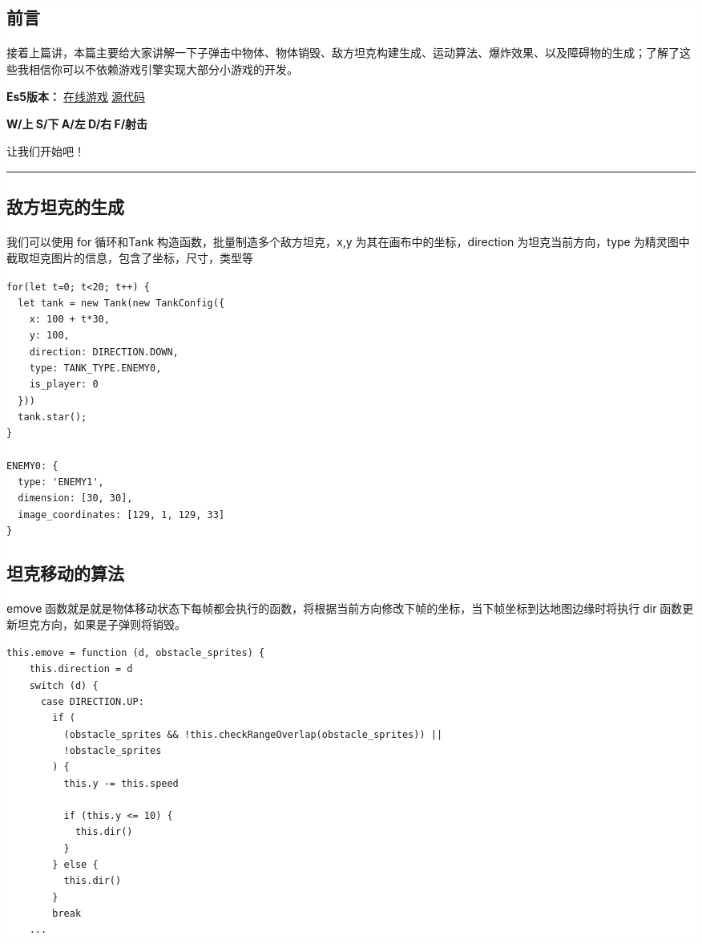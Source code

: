 ## 前言

接着上篇讲，本篇主要给大家讲解一下子弹击中物体、物体销毁、敌方坦克构建生成、运动算法、爆炸效果、以及障碍物的生成；了解了这些我相信你可以不依赖游戏引擎实现大部分小游戏的开发。

**Es5版本：** [在线游戏](https://www.zhoumingjie.com/Battle-of-tank/battle%20city/index.html) [源代码](https://github.com/mingjiezhou/Battle-of-tank)

**W/上 S/下 A/左 D/右 F/射击**

让我们开始吧！

---

## 敌方坦克的生成

我们可以使用 for 循环和Tank 构造函数，批量制造多个敌方坦克，x,y 为其在画布中的坐标，direction 为坦克当前方向，type 为精灵图中截取坦克图片的信息，包含了坐标，尺寸，类型等

```
for(let t=0; t<20; t++) {
  let tank = new Tank(new TankConfig({
    x: 100 + t*30,
    y: 100,
    direction: DIRECTION.DOWN,
    type: TANK_TYPE.ENEMY0,
    is_player: 0
  }))
  tank.star();
}

ENEMY0: {
  type: 'ENEMY1',
  dimension: [30, 30],
  image_coordinates: [129, 1, 129, 33]
}
```

## 坦克移动的算法

emove 函数就是就是物体移动状态下每帧都会执行的函数，将根据当前方向修改下帧的坐标，当下帧坐标到达地图边缘时将执行 dir 函数更新坦克方向，如果是子弹则将销毁。

```
this.emove = function (d, obstacle_sprites) {
    this.direction = d
    switch (d) {
      case DIRECTION.UP:
        if (
          (obstacle_sprites && !this.checkRangeOverlap(obstacle_sprites)) ||
          !obstacle_sprites
        ) {
          this.y -= this.speed
    
          if (this.y <= 10) {
            this.dir()
          }
        } else {
          this.dir()
        }
        break
    ...
```
